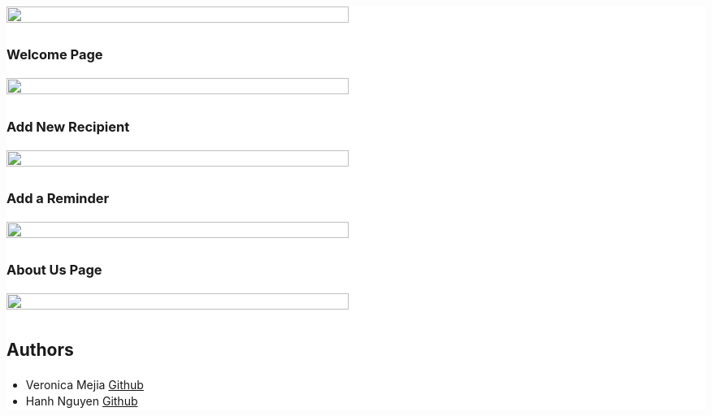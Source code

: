 <img src="https://github.com/veromejia/med_reminder/blob/master/Images/features.png" height="70%" width="70%" />


### Welcome Page

<img src="https://github.com/veromejia/med_reminder/blob/master/Images/Demo%20page.png" height="70%" width="70%"/>


### Add New Recipient

<img src="https://github.com/veromejia/med_reminder/blob/master/Images/Recipient%20info.png" height="70%" width="70%"/>


### Add a Reminder

<img src="https://github.com/veromejia/med_reminder/blob/master/Images/Reminder%20info.png" height="70%" width="70%"/>


### About Us Page
<img src="https://github.com/veromejia/med_reminder/blob/master/Images/About%20us.png" height="70%" width="70%" />


## Authors
* Veronica Mejia [Github](https://github.com/veromejia)
* Hanh Nguyen [Github](https://github.com/hanhuyeny2k)